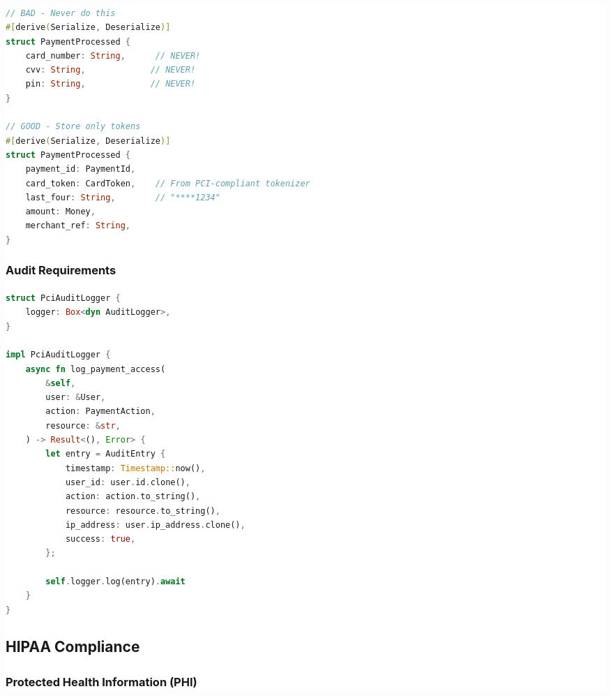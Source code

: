 ```rust
// BAD - Never do this
#[derive(Serialize, Deserialize)]
struct PaymentProcessed {
    card_number: String,      // NEVER!
    cvv: String,             // NEVER!
    pin: String,             // NEVER!
}

// GOOD - Store only tokens
#[derive(Serialize, Deserialize)]
struct PaymentProcessed {
    payment_id: PaymentId,
    card_token: CardToken,    // From PCI-compliant tokenizer
    last_four: String,        // "****1234"
    amount: Money,
    merchant_ref: String,
}
```

### Audit Requirements

```rust
struct PciAuditLogger {
    logger: Box<dyn AuditLogger>,
}

impl PciAuditLogger {
    async fn log_payment_access(
        &self,
        user: &User,
        action: PaymentAction,
        resource: &str,
    ) -> Result<(), Error> {
        let entry = AuditEntry {
            timestamp: Timestamp::now(),
            user_id: user.id.clone(),
            action: action.to_string(),
            resource: resource.to_string(),
            ip_address: user.ip_address.clone(),
            success: true,
        };
        
        self.logger.log(entry).await
    }
}
```

## HIPAA Compliance

### Protected Health Information (PHI)
